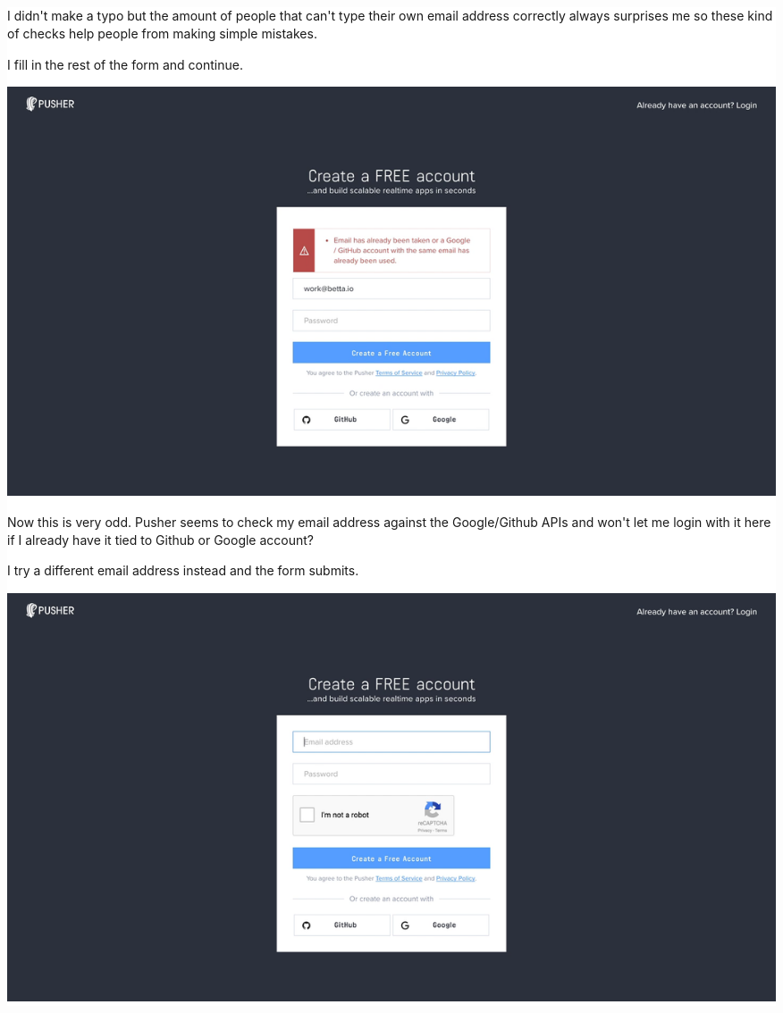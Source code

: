 I didn't make a typo but the amount of people that can't type their own email address correctly always surprises me so these kind of checks help people from making simple mistakes.

I fill in the rest of the form and continue.

![An odd warning...](../images/dx/pusher/pusher-7.png)

Now this is very odd. Pusher seems to check my email address against the Google/Github APIs and won't let me login with it here if I already have it tied to Github or Google account?

I try a different email address instead and the form submits.

![Is this a signup or login form?](../images/dx/pusher/pusher-8.png)

